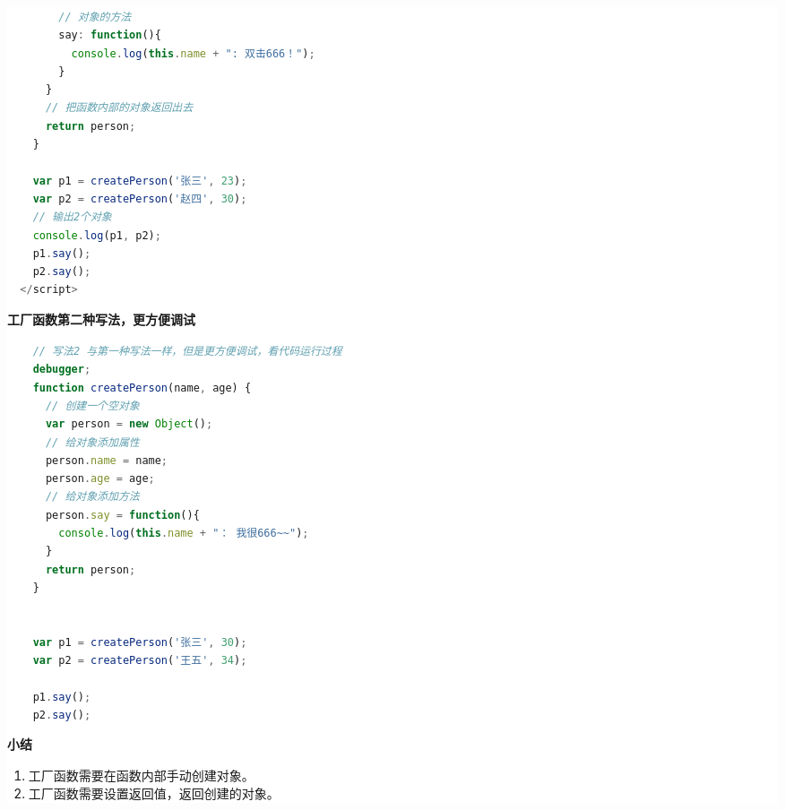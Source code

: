 ```javascript
        // 对象的方法
        say: function(){
          console.log(this.name + ": 双击666！");
        }
      }
      // 把函数内部的对象返回出去
      return person;
    }

    var p1 = createPerson('张三', 23);
    var p2 = createPerson('赵四', 30);
    // 输出2个对象
    console.log(p1, p2);
    p1.say();
    p2.say();
  </script>
```



**工厂函数第二种写法，更方便调试**

```javascript
    // 写法2 与第一种写法一样，但是更方便调试，看代码运行过程
    debugger;
    function createPerson(name, age) {
      // 创建一个空对象
      var person = new Object();
      // 给对象添加属性
      person.name = name;
      person.age = age;
      // 给对象添加方法
      person.say = function(){
        console.log(this.name + "： 我很666~~");
      }
      return person;
    }


    var p1 = createPerson('张三', 30);
    var p2 = createPerson('王五', 34);

    p1.say();
    p2.say();
```





**小结**

1. 工厂函数需要在函数内部手动创建对象。
2. 工厂函数需要设置返回值，返回创建的对象。

